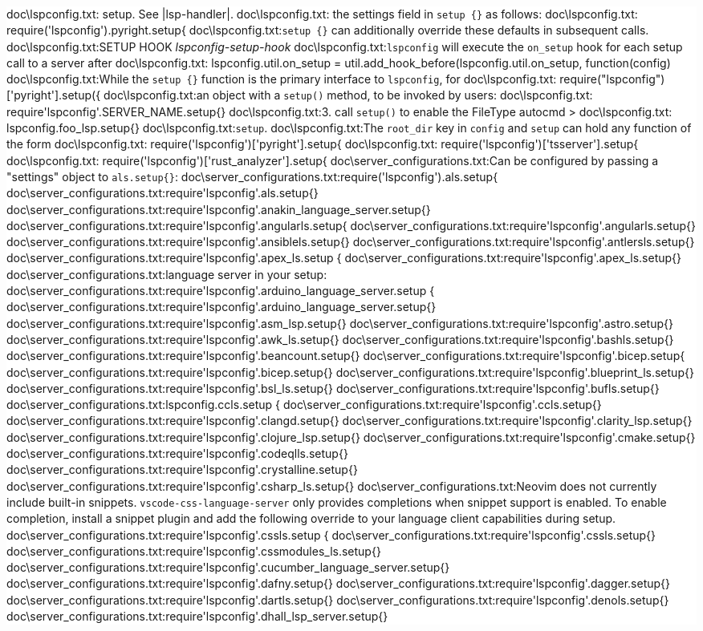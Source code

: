 doc\lspconfig.txt:  setup. See |lsp-handler|.
doc\lspconfig.txt:  the settings field in `setup {}` as follows:
doc\lspconfig.txt:  require('lspconfig').pyright.setup{
doc\lspconfig.txt:`setup {}` can additionally override these defaults in subsequent calls.
doc\lspconfig.txt:SETUP HOOK                                                *lspconfig-setup-hook*
doc\lspconfig.txt:`lspconfig` will execute the `on_setup` hook for each setup call to a server after
doc\lspconfig.txt:  lspconfig.util.on_setup = util.add_hook_before(lspconfig.util.on_setup, function(config)
doc\lspconfig.txt:While the `setup {}` function is the primary interface to `lspconfig`, for
doc\lspconfig.txt:  require("lspconfig")['pyright'].setup({
doc\lspconfig.txt:an object with a `setup()` method, to be invoked by users:
doc\lspconfig.txt:    require'lspconfig'.SERVER_NAME.setup{}
doc\lspconfig.txt:3. call `setup()` to enable the FileType autocmd >
doc\lspconfig.txt:   lspconfig.foo_lsp.setup{}
doc\lspconfig.txt:`setup`.
doc\lspconfig.txt:The `root_dir` key in `config` and `setup` can hold any function of the form
doc\lspconfig.txt:  require('lspconfig')['pyright'].setup{
doc\lspconfig.txt:  require('lspconfig')['tsserver'].setup{
doc\lspconfig.txt:  require('lspconfig')['rust_analyzer'].setup{
doc\server_configurations.txt:Can be configured by passing a "settings" object to `als.setup{}`:
doc\server_configurations.txt:require('lspconfig').als.setup{
doc\server_configurations.txt:require'lspconfig'.als.setup{}
doc\server_configurations.txt:require'lspconfig'.anakin_language_server.setup{}
doc\server_configurations.txt:require'lspconfig'.angularls.setup{
doc\server_configurations.txt:require'lspconfig'.angularls.setup{}
doc\server_configurations.txt:require'lspconfig'.ansiblels.setup{}
doc\server_configurations.txt:require'lspconfig'.antlersls.setup{}
doc\server_configurations.txt:require'lspconfig'.apex_ls.setup {
doc\server_configurations.txt:require'lspconfig'.apex_ls.setup{}
doc\server_configurations.txt:language server in your setup:
doc\server_configurations.txt:require'lspconfig'.arduino_language_server.setup {
doc\server_configurations.txt:require'lspconfig'.arduino_language_server.setup{}
doc\server_configurations.txt:require'lspconfig'.asm_lsp.setup{}
doc\server_configurations.txt:require'lspconfig'.astro.setup{}
doc\server_configurations.txt:require'lspconfig'.awk_ls.setup{}
doc\server_configurations.txt:require'lspconfig'.bashls.setup{}
doc\server_configurations.txt:require'lspconfig'.beancount.setup{}
doc\server_configurations.txt:require'lspconfig'.bicep.setup{
doc\server_configurations.txt:require'lspconfig'.bicep.setup{}
doc\server_configurations.txt:require'lspconfig'.blueprint_ls.setup{}
doc\server_configurations.txt:require'lspconfig'.bsl_ls.setup{}
doc\server_configurations.txt:require'lspconfig'.bufls.setup{}
doc\server_configurations.txt:lspconfig.ccls.setup {
doc\server_configurations.txt:require'lspconfig'.ccls.setup{}
doc\server_configurations.txt:require'lspconfig'.clangd.setup{}
doc\server_configurations.txt:require'lspconfig'.clarity_lsp.setup{}
doc\server_configurations.txt:require'lspconfig'.clojure_lsp.setup{}
doc\server_configurations.txt:require'lspconfig'.cmake.setup{}
doc\server_configurations.txt:require'lspconfig'.codeqlls.setup{}
doc\server_configurations.txt:require'lspconfig'.crystalline.setup{}
doc\server_configurations.txt:require'lspconfig'.csharp_ls.setup{}
doc\server_configurations.txt:Neovim does not currently include built-in snippets. `vscode-css-language-server` only provides completions when snippet support is enabled. To enable completion, install a snippet plugin and add the following override to your language client capabilities during setup.
doc\server_configurations.txt:require'lspconfig'.cssls.setup {
doc\server_configurations.txt:require'lspconfig'.cssls.setup{}
doc\server_configurations.txt:require'lspconfig'.cssmodules_ls.setup{}
doc\server_configurations.txt:require'lspconfig'.cucumber_language_server.setup{}
doc\server_configurations.txt:require'lspconfig'.dafny.setup{}
doc\server_configurations.txt:require'lspconfig'.dagger.setup{}
doc\server_configurations.txt:require'lspconfig'.dartls.setup{}
doc\server_configurations.txt:require'lspconfig'.denols.setup{}
doc\server_configurations.txt:require'lspconfig'.dhall_lsp_server.setup{}